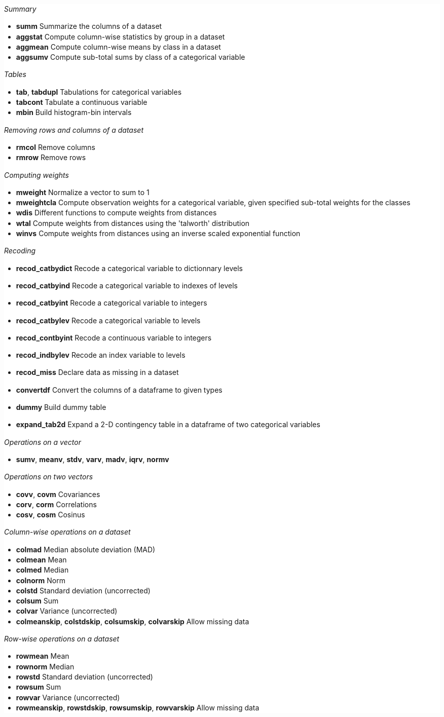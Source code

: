 *Summary*
- **summ** Summarize the columns of a dataset
- **aggstat** Compute column-wise statistics by group in a dataset
- **aggmean** Compute column-wise means by class in a dataset
- **aggsumv** Compute sub-total sums by class of a categorical variable

*Tables*
- **tab**, **tabdupl** Tabulations for categorical variables
- **tabcont** Tabulate a continuous variable
- **mbin** Build histogram-bin intervals

*Removing rows and columns of a dataset*
- **rmcol** Remove columns
- **rmrow** Remove rows

*Computing weights*
- **mweight** Normalize a vector to sum to 1
- **mweightcla** Compute observation weights for a categorical variable, given specified sub-total weights for the classes
- **wdis** Different functions to compute weights from distances
- **wtal** Compute weights from distances using the 'talworth' distribution
- **winvs** Compute weights from distances using an inverse scaled exponential function

*Recoding*
- **recod_catbydict**  Recode a categorical variable to dictionnary levels
- **recod_catbyind**  Recode a categorical variable to indexes of levels
- **recod_catbyint**  Recode a categorical variable to integers
- **recod_catbylev**  Recode a categorical variable to levels
- **recod_contbyint**  Recode a continuous variable to integers
- **recod_indbylev**  Recode an index variable to levels
- **recod_miss** Declare data as missing in a dataset

- **convertdf** Convert the columns of a dataframe to given types
- **dummy** Build dummy table
- **expand_tab2d** Expand a 2-D contingency table in a dataframe of two categorical variables

*Operations on a vector*
- **sumv**, **meanv**, **stdv**, **varv**, **madv**, **iqrv**, **normv** 

*Operations on two vectors*
- **covv**, **covm** Covariances
- **corv**, **corm** Correlations 
- **cosv**, **cosm** Cosinus 

*Column-wise operations on a dataset*
- **colmad** Median absolute deviation (MAD)
- **colmean** Mean
- **colmed** Median
- **colnorm** Norm
- **colstd** Standard deviation (uncorrected)
- **colsum** Sum
- **colvar** Variance (uncorrected)
- **colmeanskip**, **colstdskip**, **colsumskip**, **colvarskip** Allow missing data

*Row-wise operations on a dataset*
- **rowmean** Mean
- **rownorm** Median
- **rowstd** Standard deviation (uncorrected)
- **rowsum** Sum
- **rowvar** Variance (uncorrected)
- **rowmeanskip**, **rowstdskip**, **rowsumskip**, **rowvarskip** Allow missing data
